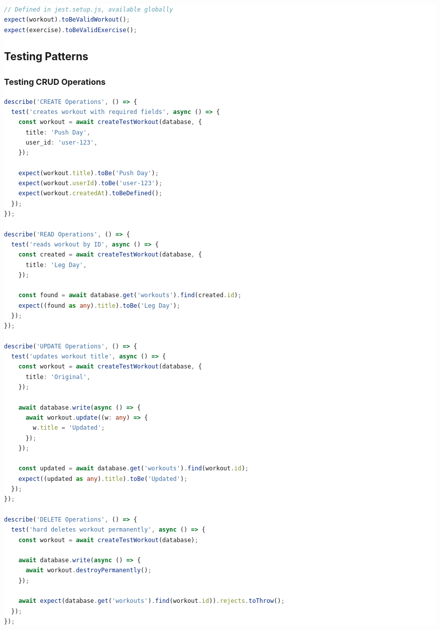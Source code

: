 ```typescript
// Defined in jest.setup.js, available globally
expect(workout).toBeValidWorkout();
expect(exercise).toBeValidExercise();
```

## Testing Patterns

### Testing CRUD Operations

```typescript
describe('CREATE Operations', () => {
  test('creates workout with required fields', async () => {
    const workout = await createTestWorkout(database, {
      title: 'Push Day',
      user_id: 'user-123',
    });

    expect(workout.title).toBe('Push Day');
    expect(workout.userId).toBe('user-123');
    expect(workout.createdAt).toBeDefined();
  });
});

describe('READ Operations', () => {
  test('reads workout by ID', async () => {
    const created = await createTestWorkout(database, {
      title: 'Leg Day',
    });

    const found = await database.get('workouts').find(created.id);
    expect((found as any).title).toBe('Leg Day');
  });
});

describe('UPDATE Operations', () => {
  test('updates workout title', async () => {
    const workout = await createTestWorkout(database, {
      title: 'Original',
    });

    await database.write(async () => {
      await workout.update((w: any) => {
        w.title = 'Updated';
      });
    });

    const updated = await database.get('workouts').find(workout.id);
    expect((updated as any).title).toBe('Updated');
  });
});

describe('DELETE Operations', () => {
  test('hard deletes workout permanently', async () => {
    const workout = await createTestWorkout(database);

    await database.write(async () => {
      await workout.destroyPermanently();
    });

    await expect(database.get('workouts').find(workout.id)).rejects.toThrow();
  });
});
```